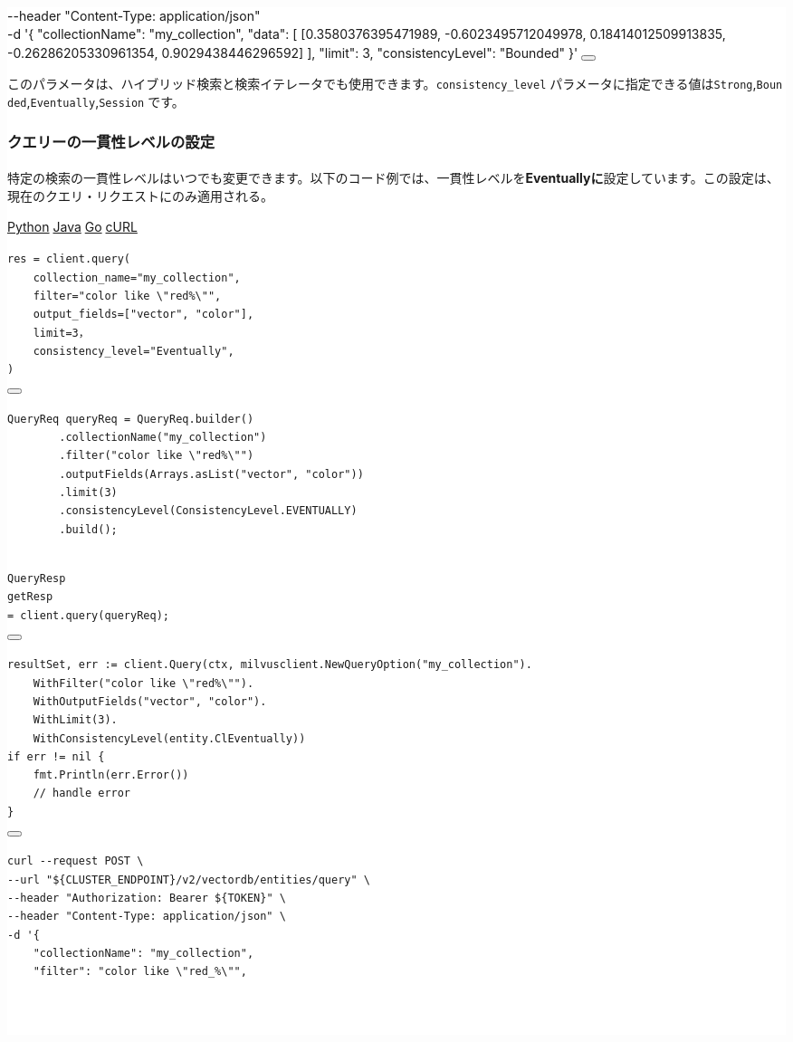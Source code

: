 --header <span class="hljs-string">&quot;Content-Type: application/json&quot;</span> \
-d <span class="hljs-string">&#x27;{
    &quot;collectionName&quot;: &quot;my_collection&quot;,
    &quot;data&quot;: [
        [0.3580376395471989, -0.6023495712049978, 0.18414012509913835, -0.26286205330961354, 0.9029438446296592]
    ],
    &quot;limit&quot;: 3,
    &quot;consistencyLevel&quot;: &quot;Bounded&quot;
}&#x27;</span>
<button class="copy-code-btn"></button></code></pre>
<p>このパラメータは、ハイブリッド検索と検索イテレータでも使用できます。<code translate="no">consistency_level</code> パラメータに指定できる値は<code translate="no">Strong</code>,<code translate="no">Bounded</code>,<code translate="no">Eventually</code>,<code translate="no">Session</code> です。</p>
<h3 id="Set-Consistency-Level-in-Query" class="common-anchor-header">クエリーの一貫性レベルの設定</h3><p>特定の検索の一貫性レベルはいつでも変更できます。以下のコード例では、一貫性レベルを<strong>Eventuallyに</strong>設定しています。この設定は、現在のクエリ・リクエストにのみ適用される。</p>
<div class="multipleCode">
   <a href="#python">Python</a> <a href="#java">Java</a> <a href="#go">Go</a> <a href="#bash">cURL</a></div>
<pre><code translate="no" class="language-python">res = client.query(
    collection_name=<span class="hljs-string">&quot;my_collection&quot;</span>,
    <span class="hljs-built_in">filter</span>=<span class="hljs-string">&quot;color like \&quot;red%\&quot;&quot;</span>,
    output_fields=[<span class="hljs-string">&quot;vector&quot;</span>, <span class="hljs-string">&quot;color&quot;</span>],
    limit=<span class="hljs-number">3</span>，
<span class="highlighted-comment-line">    consistency_level=<span class="hljs-string">&quot;Eventually&quot;</span>,</span>
<span class="highlighted-wrapper-line">)</span>
<span class="highlighted-comment-line"></span><button class="copy-code-btn"></button></code></pre>
<pre><code translate="no" class="language-java"><span class="hljs-type">QueryReq</span> <span class="hljs-variable">queryReq</span> <span class="hljs-operator">=</span> QueryReq.builder()
        .collectionName(<span class="hljs-string">&quot;my_collection&quot;</span>)
        .filter(<span class="hljs-string">&quot;color like \&quot;red%\&quot;&quot;</span>)
        .outputFields(Arrays.asList(<span class="hljs-string">&quot;vector&quot;</span>, <span class="hljs-string">&quot;color&quot;</span>))
        .limit(<span class="hljs-number">3</span>)
        .consistencyLevel(ConsistencyLevel.EVENTUALLY)
        .build();
        
 <span class="hljs-type">QueryResp</span> <span class="hljs-variable">getResp</span> <span class="hljs-operator">=</span> client.query(queryReq);
<button class="copy-code-btn"></button></code></pre>
<pre><code translate="no" class="language-go">resultSet, err := client.Query(ctx, milvusclient.NewQueryOption(<span class="hljs-string">&quot;my_collection&quot;</span>).
    WithFilter(<span class="hljs-string">&quot;color like \&quot;red%\&quot;&quot;</span>).
    WithOutputFields(<span class="hljs-string">&quot;vector&quot;</span>, <span class="hljs-string">&quot;color&quot;</span>).
    WithLimit(<span class="hljs-number">3</span>).
    WithConsistencyLevel(entity.ClEventually))
<span class="hljs-keyword">if</span> err != <span class="hljs-literal">nil</span> {
    fmt.Println(err.Error())
    <span class="hljs-comment">// handle error</span>
}
<button class="copy-code-btn"></button></code></pre>
<pre><code translate="no" class="language-bash">curl --request POST \
--url <span class="hljs-string">&quot;<span class="hljs-variable">${CLUSTER_ENDPOINT}</span>/v2/vectordb/entities/query&quot;</span> \
--header <span class="hljs-string">&quot;Authorization: Bearer <span class="hljs-variable">${TOKEN}</span>&quot;</span> \
--header <span class="hljs-string">&quot;Content-Type: application/json&quot;</span> \
-d <span class="hljs-string">&#x27;{
    &quot;collectionName&quot;: &quot;my_collection&quot;,
    &quot;filter&quot;: &quot;color like \&quot;red_%\&quot;&quot;,